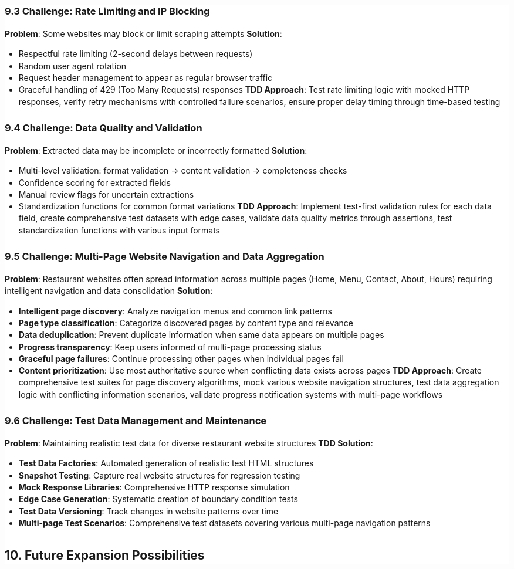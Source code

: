 ### 9.3 Challenge: Rate Limiting and IP Blocking
**Problem**: Some websites may block or limit scraping attempts
**Solution**:
- Respectful rate limiting (2-second delays between requests)
- Random user agent rotation
- Request header management to appear as regular browser traffic
- Graceful handling of 429 (Too Many Requests) responses
**TDD Approach**: Test rate limiting logic with mocked HTTP responses, verify retry mechanisms with controlled failure scenarios, ensure proper delay timing through time-based testing

### 9.4 Challenge: Data Quality and Validation
**Problem**: Extracted data may be incomplete or incorrectly formatted
**Solution**:
- Multi-level validation: format validation → content validation → completeness checks
- Confidence scoring for extracted fields
- Manual review flags for uncertain extractions
- Standardization functions for common format variations
**TDD Approach**: Implement test-first validation rules for each data field, create comprehensive test datasets with edge cases, validate data quality metrics through assertions, test standardization functions with various input formats

### 9.5 Challenge: Multi-Page Website Navigation and Data Aggregation
**Problem**: Restaurant websites often spread information across multiple pages (Home, Menu, Contact, About, Hours) requiring intelligent navigation and data consolidation
**Solution**:
- **Intelligent page discovery**: Analyze navigation menus and common link patterns
- **Page type classification**: Categorize discovered pages by content type and relevance
- **Data deduplication**: Prevent duplicate information when same data appears on multiple pages
- **Progress transparency**: Keep users informed of multi-page processing status
- **Graceful page failures**: Continue processing other pages when individual pages fail
- **Content prioritization**: Use most authoritative source when conflicting data exists across pages
**TDD Approach**: Create comprehensive test suites for page discovery algorithms, mock various website navigation structures, test data aggregation logic with conflicting information scenarios, validate progress notification systems with multi-page workflows

### 9.6 Challenge: Test Data Management and Maintenance
**Problem**: Maintaining realistic test data for diverse restaurant website structures
**TDD Solution**:
- **Test Data Factories**: Automated generation of realistic test HTML structures
- **Snapshot Testing**: Capture real website structures for regression testing
- **Mock Response Libraries**: Comprehensive HTTP response simulation
- **Edge Case Generation**: Systematic creation of boundary condition tests
- **Test Data Versioning**: Track changes in website patterns over time
- **Multi-page Test Scenarios**: Comprehensive test datasets covering various multi-page navigation patterns

## 10. Future Expansion Possibilities
